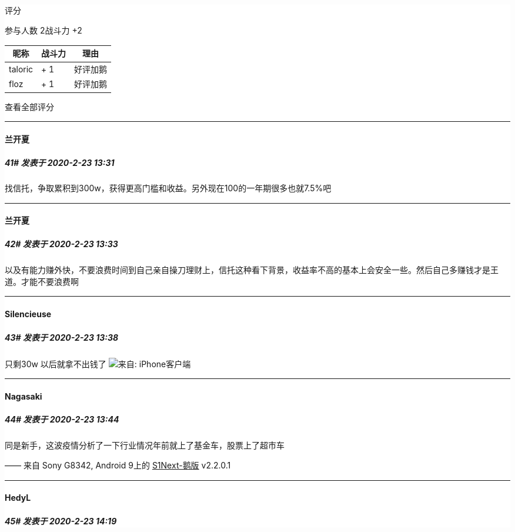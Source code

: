 评分


 参与人数 2战斗力 +2

|昵称|战斗力|理由|
|----|---|---|
| taloric| + 1|好评加鹅|
| floz| + 1|好评加鹅|


查看全部评分


-----

####  兰开夏  
##### 41#       发表于 2020-2-23 13:31


找信托，争取累积到300w，获得更高门槛和收益。另外现在100的一年期很多也就7.5%吧


-----

####  兰开夏  
##### 42#       发表于 2020-2-23 13:33


以及有能力赚外快，不要浪费时间到自己亲自操刀理财上，信托这种看下背景，收益率不高的基本上会安全一些。然后自己多赚钱才是王道。才能不要浪费啊


-----

####  Silencieuse  
##### 43#       发表于 2020-2-23 13:38


只剩30w
以后就拿不出钱了
<img src="https://static.saraba1st.com/image/smiley/face2017/125.png" referrerpolicy="no-referrer">来自: iPhone客户端


-----

####  Nagasaki  
##### 44#       发表于 2020-2-23 13:44


同是新手，这波疫情分析了一下行业情况年前就上了基金车，股票上了超市车

—— 来自 Sony G8342, Android 9上的 [S1Next-鹅版](https://github.com/ykrank/S1-Next/releases) v2.2.0.1


-----

####  HedyL  
##### 45#       发表于 2020-2-23 14:19
